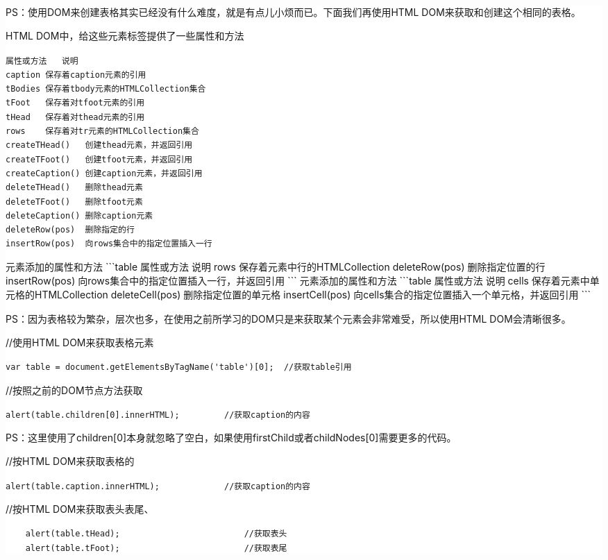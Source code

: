 PS：使用DOM来创建表格其实已经没有什么难度，就是有点儿小烦而已。下面我们再使用HTML DOM来获取和创建这个相同的表格。

HTML DOM中，给这些元素标签提供了一些属性和方法
```table
属性或方法	说明
caption	保存着caption元素的引用
tBodies	保存着tbody元素的HTMLCollection集合
tFoot	保存着对tfoot元素的引用
tHead	保存着对thead元素的引用
rows	保存着对tr元素的HTMLCollection集合
createTHead()	创建thead元素，并返回引用
createTFoot()	创建tfoot元素，并返回引用
createCaption()	创建caption元素，并返回引用
deleteTHead()	删除thead元素
deleteTFoot()	删除tfoot元素
deleteCaption()	删除caption元素
deleteRow(pos)	删除指定的行
insertRow(pos)	向rows集合中的指定位置插入一行
```

<tbody>元素添加的属性和方法
```table
属性或方法	说明
rows	保存着<tbody>元素中行的HTMLCollection
deleteRow(pos)	删除指定位置的行
insertRow(pos)	向rows集合中的指定位置插入一行，并返回引用
```

<tr>元素添加的属性和方法
```table
属性或方法	说明
cells	保存着<tr>元素中单元格的HTMLCollection
deleteCell(pos)	删除指定位置的单元格
insertCell(pos)	向cells集合的指定位置插入一个单元格，并返回引用
```

PS：因为表格较为繁杂，层次也多，在使用之前所学习的DOM只是来获取某个元素会非常难受，所以使用HTML DOM会清晰很多。

//使用HTML DOM来获取表格元素
```
var table = document.getElementsByTagName('table')[0];	//获取table引用
```

//按照之前的DOM节点方法获取<caption>
```
alert(table.children[0].innerHTML);			//获取caption的内容
```

PS：这里使用了children[0]本身就忽略了空白，如果使用firstChild或者childNodes[0]需要更多的代码。

//按HTML DOM来获取表格的<caption>
```
alert(table.caption.innerHTML);				//获取caption的内容
```

//按HTML DOM来获取表头表尾<thead>、<tfoot>
```
	alert(table.tHead);							//获取表头
	alert(table.tFoot);							//获取表尾
```

